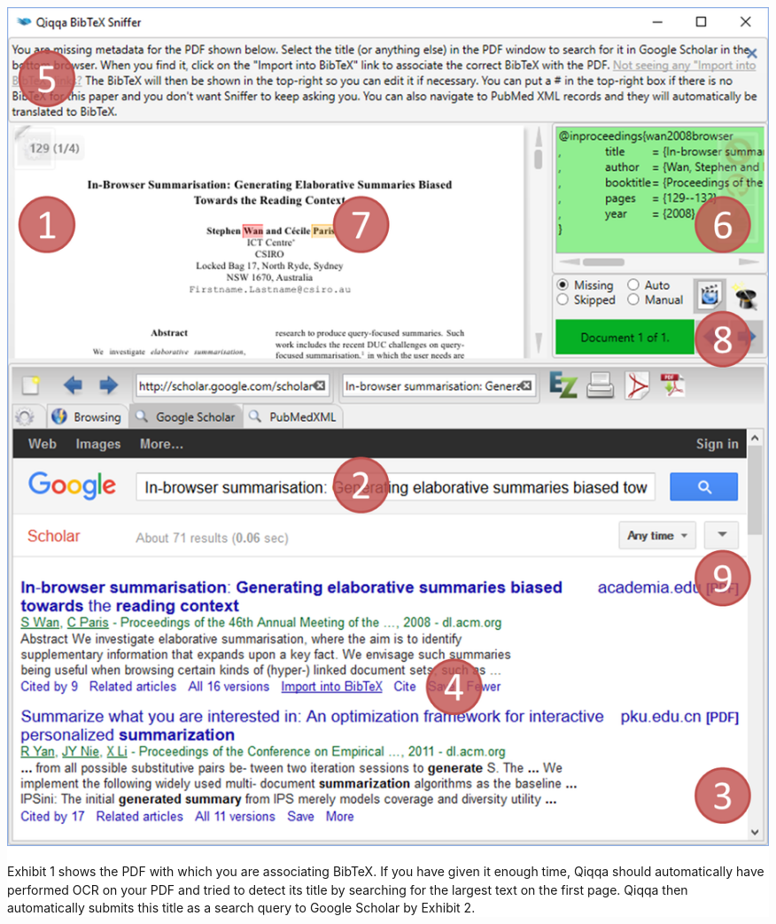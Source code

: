 ![Qiqqa](./images/image020-BibTeXSniffer.png)

Exhibit 1 shows the PDF with which you are associating BibTeX. If you have given it enough time, Qiqqa should automatically have performed OCR on your PDF and tried to detect its title by searching for the largest text on the first page. Qiqqa then automatically submits this title as a search query to Google Scholar by Exhibit 2.
